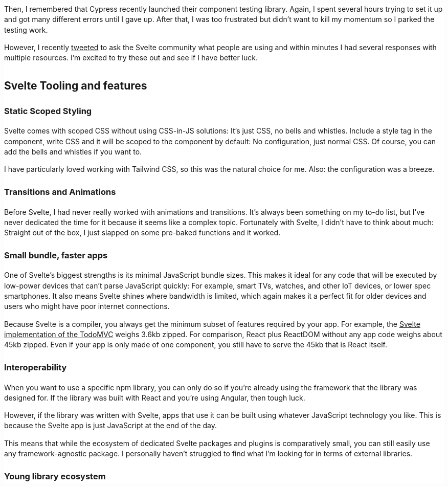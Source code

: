 Then, I remembered that Cypress recently launched their component testing library. Again, I spent several hours trying to set it up and got many different errors until I gave up. After that, I was too frustrated but didn’t want to kill my momentum so I parked the testing work.

However, I recently [tweeted](https://twitter.com/bhekanik/status/1511442051841331205?s=20&t=tmO84P7vi0i4ddDk8y7byA) to ask the Svelte community what people are using and within minutes I had several responses with multiple resources. I’m excited to try these out and see if I have better luck.

Svelte Tooling and features
---------------------------

### Static Scoped Styling

Svelte comes with scoped CSS without using CSS-in-JS solutions: It’s just CSS, no bells and whistles. Include a style tag in the component, write CSS and it will be scoped to the component by default: No configuration, just normal CSS. Of course, you can add the bells and whistles if you want to.

I have particularly loved working with Tailwind CSS, so this was the natural choice for me. Also: the configuration was a breeze.

### Transitions and Animations

Before Svelte, I had never really worked with animations and transitions. It’s always been something on my to-do list, but I’ve never dedicated the time for it because it seems like a complex topic. Fortunately with Svelte, I didn’t have to think about much: Straight out of the box, I just slapped on some pre-baked functions and it worked.

### Small bundle, faster apps

One of Svelte’s biggest strengths is its minimal JavaScript bundle sizes. This makes it ideal for any code that will be executed by low-power devices that can’t parse JavaScript quickly: For example, smart TVs, watches, and other IoT devices, or lower spec smartphones. It also means Svelte shines where bandwidth is limited, which again makes it a perfect fit for older devices and users who might have poor internet connections.

Because Svelte is a compiler, you always get the minimum subset of features required by your app. For example, the [Svelte implementation of the TodoMVC](https://svelte-todomvc.surge.sh/) weighs 3.6kb zipped. For comparison, React plus ReactDOM without any app code weighs about 45kb zipped. Even if your app is only made of one component, you still have to serve the 45kb that is React itself.

### Interoperability

When you want to use a specific npm library, you can only do so if you’re already using the framework that the library was designed for. If the library was built with React and you’re using Angular, then tough luck.

However, if the library was written with Svelte, apps that use it can be built using whatever JavaScript technology you like. This is because the Svelte app is just JavaScript at the end of the day.

This means that while the ecosystem of dedicated Svelte packages and plugins is comparatively small, you can still easily use any framework-agnostic package. I personally haven’t struggled to find what I’m looking for in terms of external libraries.

### Young library ecosystem
